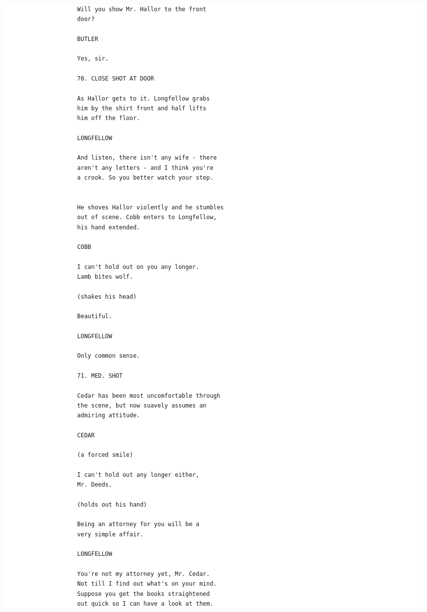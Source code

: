                          Will you show Mr. Hallor to the front 
                         door?
                                      
                         BUTLER
                                     
                         Yes, sir.
                                     
                         70. CLOSE SHOT AT DOOR
                                     
                         As Hallor gets to it. Longfellow grabs 
                         him by the shirt front and half lifts 
                         him off the floor.
                                      
                         LONGFELLOW
                                     
                         And listen, there isn't any wife - there 
                         aren't any letters - and I think you're 
                         a crook. So you better watch your step.
 
                                                              
                         He shoves Hallor violently and he stumbles 
                         out of scene. Cobb enters to Longfellow, 
                         his hand extended.
                                      
                         COBB
                                     
                         I can't hold out on you any longer. 
                         Lamb bites wolf.
                                      
                         (shakes his head)
                                     
                         Beautiful.
                                     
                         LONGFELLOW
                                     
                         Only common sense.
                                     
                         71. MED. SHOT
                                     
                         Cedar has been most uncomfortable through 
                         the scene, but now suavely assumes an 
                         admiring attitude.
                                      
                         CEDAR
                                     
                         (a forced smile)
                                     
                         I can't hold out any longer either, 
                         Mr. Deeds.
                                      
                         (holds out his hand)
                                     
                         Being an attorney for you will be a 
                         very simple affair.
                                      
                         LONGFELLOW
                                     
                         You're not my attorney yet, Mr. Cedar. 
                         Not till I find out what's on your mind. 
                         Suppose you get the books straightened 
                         out quick so I can have a look at them.
 